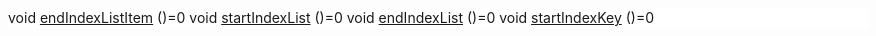 <tr class="doxyMemberIndexItem">
<td class="doxyMemberIndexItemType" align="left" valign="top">void</td>
<td class="doxyMemberIndexItemName" align="left" valign="top"><a href="#a157226abc71a5e32f8cb882cc4d943b1">endIndexListItem</a> ()=0</td>
</tr>
<tr class="doxyMemberIndexDescription">
<td class="doxyMemberIndexDescriptionLeft"></td>
<td class="doxyMemberIndexDescriptionRight">
</td>
</tr>
<tr class="doxyMemberIndexSeparator">
<td class="doxyMemberIndexSeparator" colspan="2"></td>
</tr>

<tr class="doxyMemberIndexItem">
<td class="doxyMemberIndexItemType" align="left" valign="top">void</td>
<td class="doxyMemberIndexItemName" align="left" valign="top"><a href="#a6b2597524bf7275b5af10536cdf49f31">startIndexList</a> ()=0</td>
</tr>
<tr class="doxyMemberIndexDescription">
<td class="doxyMemberIndexDescriptionLeft"></td>
<td class="doxyMemberIndexDescriptionRight">
</td>
</tr>
<tr class="doxyMemberIndexSeparator">
<td class="doxyMemberIndexSeparator" colspan="2"></td>
</tr>

<tr class="doxyMemberIndexItem">
<td class="doxyMemberIndexItemType" align="left" valign="top">void</td>
<td class="doxyMemberIndexItemName" align="left" valign="top"><a href="#a7c5b6593573ffe5ab167aa4f3b2ffdb9">endIndexList</a> ()=0</td>
</tr>
<tr class="doxyMemberIndexDescription">
<td class="doxyMemberIndexDescriptionLeft"></td>
<td class="doxyMemberIndexDescriptionRight">
</td>
</tr>
<tr class="doxyMemberIndexSeparator">
<td class="doxyMemberIndexSeparator" colspan="2"></td>
</tr>

<tr class="doxyMemberIndexItem">
<td class="doxyMemberIndexItemType" align="left" valign="top">void</td>
<td class="doxyMemberIndexItemName" align="left" valign="top"><a href="#a4a2892a4a593cce615ffce7172eabc42">startIndexKey</a> ()=0</td>
</tr>
<tr class="doxyMemberIndexDescription">
<td class="doxyMemberIndexDescriptionLeft"></td>
<td class="doxyMemberIndexDescriptionRight">
</td>
</tr>
<tr class="doxyMemberIndexSeparator">
<td class="doxyMemberIndexSeparator" colspan="2"></td>
</tr>
